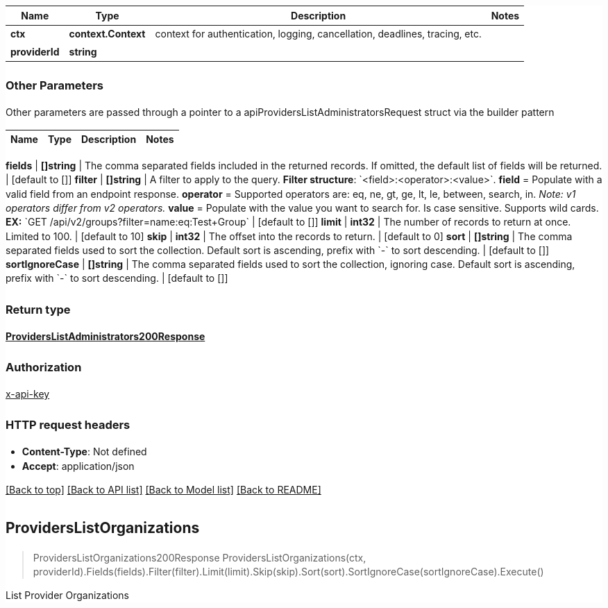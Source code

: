 
Name | Type | Description  | Notes
------------- | ------------- | ------------- | -------------
**ctx** | **context.Context** | context for authentication, logging, cancellation, deadlines, tracing, etc.
**providerId** | **string** |  | 

### Other Parameters

Other parameters are passed through a pointer to a apiProvidersListAdministratorsRequest struct via the builder pattern


Name | Type | Description  | Notes
------------- | ------------- | ------------- | -------------

 **fields** | **[]string** | The comma separated fields included in the returned records. If omitted, the default list of fields will be returned.  | [default to []]
 **filter** | **[]string** | A filter to apply to the query.  **Filter structure**: &#x60;&lt;field&gt;:&lt;operator&gt;:&lt;value&gt;&#x60;.  **field** &#x3D; Populate with a valid field from an endpoint response.  **operator** &#x3D;  Supported operators are: eq, ne, gt, ge, lt, le, between, search, in. _Note: v1 operators differ from v2 operators._  **value** &#x3D; Populate with the value you want to search for. Is case sensitive. Supports wild cards.  **EX:** &#x60;GET /api/v2/groups?filter&#x3D;name:eq:Test+Group&#x60; | [default to []]
 **limit** | **int32** | The number of records to return at once. Limited to 100. | [default to 10]
 **skip** | **int32** | The offset into the records to return. | [default to 0]
 **sort** | **[]string** | The comma separated fields used to sort the collection. Default sort is ascending, prefix with &#x60;-&#x60; to sort descending.  | [default to []]
 **sortIgnoreCase** | **[]string** | The comma separated fields used to sort the collection, ignoring case. Default sort is ascending, prefix with &#x60;-&#x60; to sort descending.  | [default to []]

### Return type

[**ProvidersListAdministrators200Response**](ProvidersListAdministrators200Response.md)

### Authorization

[x-api-key](../README.md#x-api-key)

### HTTP request headers

- **Content-Type**: Not defined
- **Accept**: application/json

[[Back to top]](#) [[Back to API list]](../README.md#documentation-for-api-endpoints)
[[Back to Model list]](../README.md#documentation-for-models)
[[Back to README]](../README.md)


## ProvidersListOrganizations

> ProvidersListOrganizations200Response ProvidersListOrganizations(ctx, providerId).Fields(fields).Filter(filter).Limit(limit).Skip(skip).Sort(sort).SortIgnoreCase(sortIgnoreCase).Execute()

List Provider Organizations
